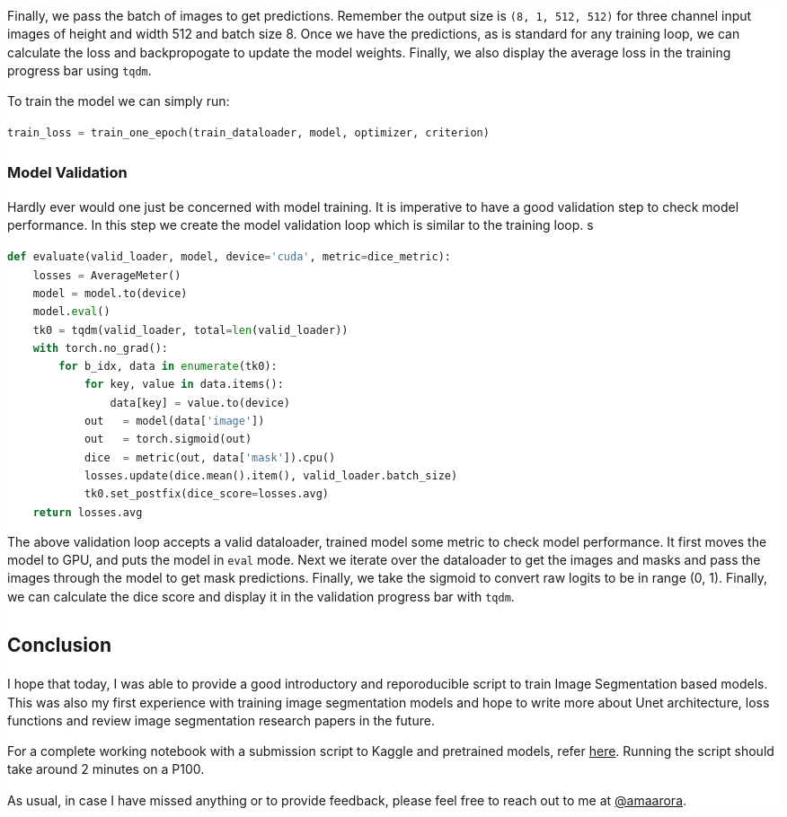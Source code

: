 Finally, we pass the batch of images to get predictions. Remember the output size is `(8, 1, 512, 512)` for three channel input images of height and width 512 and batch size 8. Once we have the predictions, as is standard for any training loop, we can calculate the loss and backpropogate to update the model weights. Finally, we also display the average loss in the training progress bar using `tqdm`.

To train the model we can simply run: 

```python
train_loss = train_one_epoch(train_dataloader, model, optimizer, criterion)
```

### Model Validation
Hardly ever would one just be concerned with model training. It is imperative to have a good validation step to check model performance. In this step we create the model validation loop which is similar to the training loop. 
s
```python
def evaluate(valid_loader, model, device='cuda', metric=dice_metric):
    losses = AverageMeter()
    model = model.to(device)
    model.eval()
    tk0 = tqdm(valid_loader, total=len(valid_loader))
    with torch.no_grad():
        for b_idx, data in enumerate(tk0):
            for key, value in data.items():
                data[key] = value.to(device)
            out   = model(data['image'])
            out   = torch.sigmoid(out)
            dice  = metric(out, data['mask']).cpu()
            losses.update(dice.mean().item(), valid_loader.batch_size)
            tk0.set_postfix(dice_score=losses.avg)
    return losses.avg
```

The above validation loop accepts a valid dataloader, trained model some metric to check model performance. It first moves the model to GPU, and puts the model in `eval` mode. Next we iterate over the dataloader to get the images and masks and pass the images through the model to get mask predictions. Finally, we take the sigmoid to convert raw logits to be in range (0, 1). Finally, we can calculate the dice score and display it in the validation progress bar with `tqdm`. 

## Conclusion
I hope that today, I was able to provide a good introductory and reporoducible script to train Image Segmentation based models. This was also my first experience with training image segmentation models and hope to write more about Unet architecture, loss functions and review image segmentation research papers in the future. 

For a complete working notebook with a submission script to Kaggle and pretrained models, refer [here](https://github.com/amaarora/amaarora.github.io/blob/master/nbs/Training.ipynb). Running the script should take around 2 minutes on a P100.

As usual, in case I have missed anything or to provide feedback, please feel free to reach out to me at [@amaarora](https://twitter.com/amaarora).
